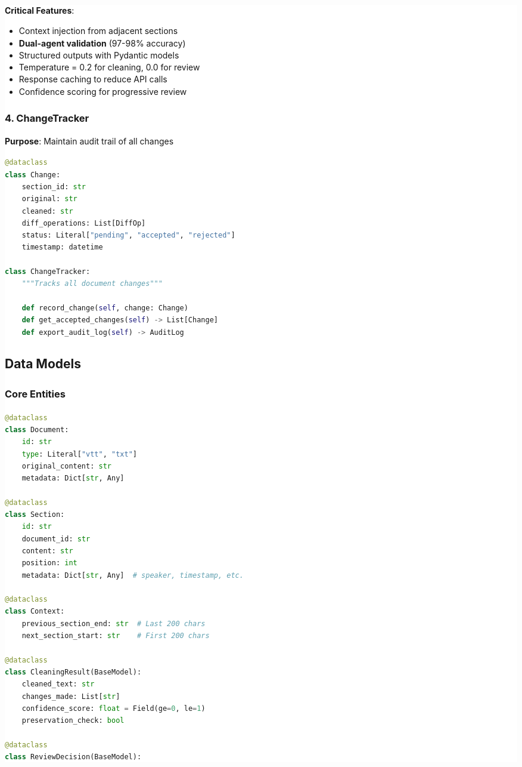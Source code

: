 **Critical Features**:

- Context injection from adjacent sections
- **Dual-agent validation** (97-98% accuracy)
- Structured outputs with Pydantic models
- Temperature = 0.2 for cleaning, 0.0 for review
- Response caching to reduce API calls
- Confidence scoring for progressive review

### 4. ChangeTracker

**Purpose**: Maintain audit trail of all changes

```python
@dataclass
class Change:
    section_id: str
    original: str
    cleaned: str
    diff_operations: List[DiffOp]
    status: Literal["pending", "accepted", "rejected"]
    timestamp: datetime
    
class ChangeTracker:
    """Tracks all document changes"""
    
    def record_change(self, change: Change)
    def get_accepted_changes(self) -> List[Change]
    def export_audit_log(self) -> AuditLog
```

## Data Models

### Core Entities

```python
@dataclass
class Document:
    id: str
    type: Literal["vtt", "txt"]
    original_content: str
    metadata: Dict[str, Any]

@dataclass
class Section:
    id: str
    document_id: str
    content: str
    position: int
    metadata: Dict[str, Any]  # speaker, timestamp, etc.

@dataclass
class Context:
    previous_section_end: str  # Last 200 chars
    next_section_start: str    # First 200 chars

@dataclass  
class CleaningResult(BaseModel):
    cleaned_text: str
    changes_made: List[str]
    confidence_score: float = Field(ge=0, le=1)
    preservation_check: bool

@dataclass
class ReviewDecision(BaseModel):
```